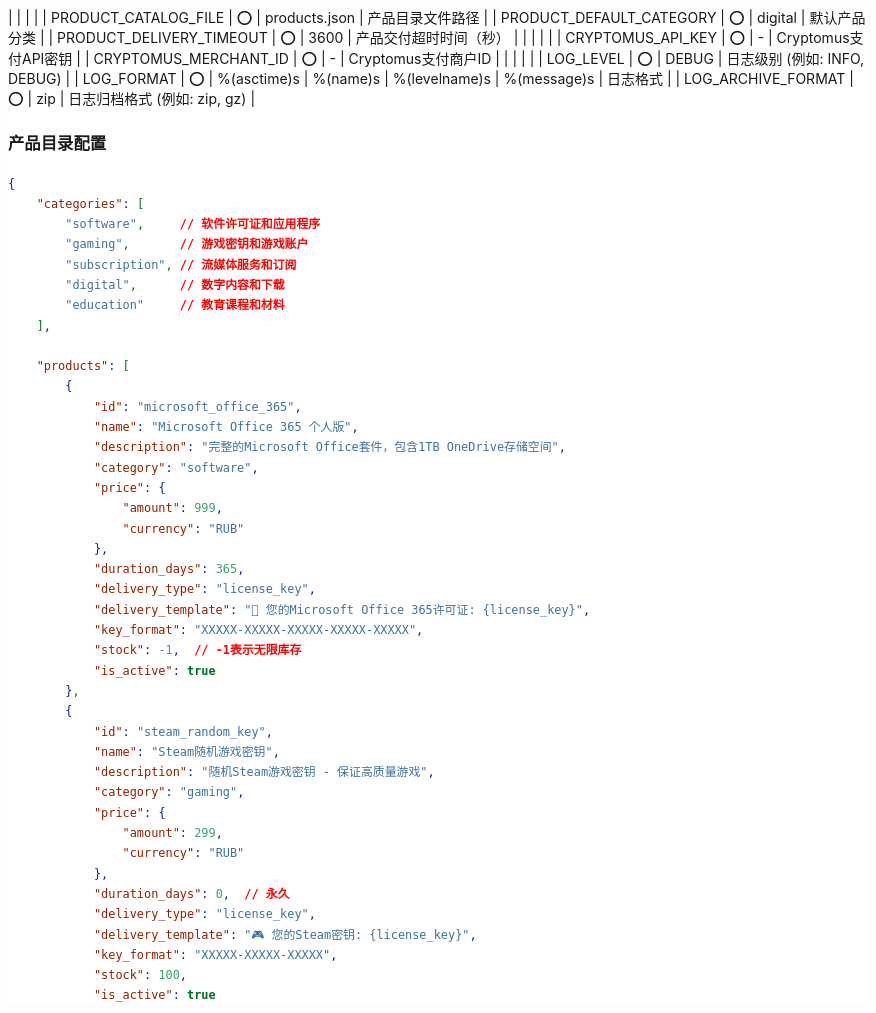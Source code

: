| | | |
| PRODUCT_CATALOG_FILE | ⭕ | products.json | 产品目录文件路径 |
| PRODUCT_DEFAULT_CATEGORY | ⭕ | digital | 默认产品分类 |
| PRODUCT_DELIVERY_TIMEOUT | ⭕ | 3600 | 产品交付超时时间（秒） |
| | | |
| CRYPTOMUS_API_KEY | ⭕ | - | Cryptomus支付API密钥 |
| CRYPTOMUS_MERCHANT_ID | ⭕ | - | Cryptomus支付商户ID |
| | | |
| LOG_LEVEL | ⭕ | DEBUG | 日志级别 (例如: INFO, DEBUG) |
| LOG_FORMAT | ⭕ | %(asctime)s \| %(name)s \| %(levelname)s \| %(message)s | 日志格式 |
| LOG_ARCHIVE_FORMAT | ⭕ | zip | 日志归档格式 (例如: zip, gz) |


### 产品目录配置

```json
{
    "categories": [
        "software",     // 软件许可证和应用程序
        "gaming",       // 游戏密钥和游戏账户
        "subscription", // 流媒体服务和订阅
        "digital",      // 数字内容和下载
        "education"     // 教育课程和材料
    ],

    "products": [
        {
            "id": "microsoft_office_365",
            "name": "Microsoft Office 365 个人版",
            "description": "完整的Microsoft Office套件，包含1TB OneDrive存储空间",
            "category": "software",
            "price": {
                "amount": 999,
                "currency": "RUB"
            },
            "duration_days": 365,
            "delivery_type": "license_key",
            "delivery_template": "🔑 您的Microsoft Office 365许可证: {license_key}",
            "key_format": "XXXXX-XXXXX-XXXXX-XXXXX-XXXXX",
            "stock": -1,  // -1表示无限库存
            "is_active": true
        },
        {
            "id": "steam_random_key",
            "name": "Steam随机游戏密钥",
            "description": "随机Steam游戏密钥 - 保证高质量游戏",
            "category": "gaming", 
            "price": {
                "amount": 299,
                "currency": "RUB"
            },
            "duration_days": 0,  // 永久
            "delivery_type": "license_key",
            "delivery_template": "🎮 您的Steam密钥: {license_key}",
            "key_format": "XXXXX-XXXXX-XXXXX",
            "stock": 100,
            "is_active": true
```